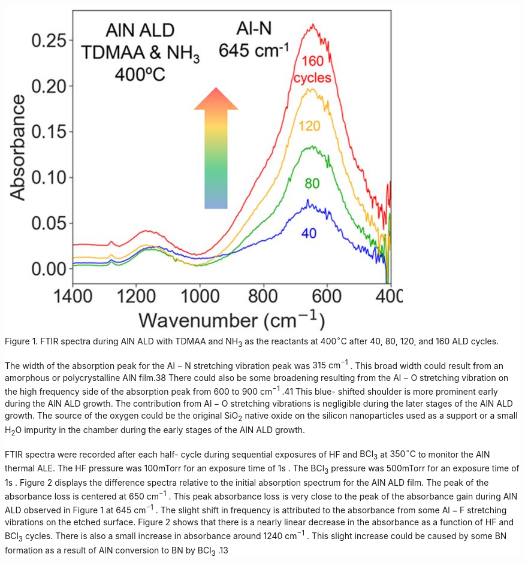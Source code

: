 ![](images/69ee22324977a9f1facd3adb78e2593b165f2510e7e814c48c77c45f418d1264.jpg)  
Figure 1. FTIR spectra during AlN ALD with TDMAA and  $\mathrm{NH}_3$  as the reactants at  $400^{\circ}\mathrm{C}$  after 40, 80, 120, and 160 ALD cycles.

The width of the absorption peak for the  $\mathrm{Al - N}$  stretching vibration peak was  $315~\mathrm{cm^{- 1}}$ . This broad width could result from an amorphous or polycrystalline AlN film.38 There could also be some broadening resulting from the  $\mathrm{Al - O}$  stretching vibration on the high frequency side of the absorption peak from 600 to  $900~\mathrm{cm^{- 1}}$ .41 This blue- shifted shoulder is more prominent early during the AlN ALD growth. The contribution from  $\mathrm{Al - O}$  stretching vibrations is negligible during the later stages of the AlN ALD growth. The source of the oxygen could be the original  $\mathrm{SiO}_2$  native oxide on the silicon nanoparticles used as a support or a small  $\mathrm{H}_2\mathrm{O}$  impurity in the chamber during the early stages of the AlN ALD growth.

FTIR spectra were recorded after each half- cycle during sequential exposures of HF and  $\mathrm{BCl}_3$  at  $350^{\circ}\mathrm{C}$  to monitor the AlN thermal ALE. The HF pressure was  $100\mathrm{mTorr}$  for an exposure time of  $1\mathrm{s}$ . The  $\mathrm{BCl}_3$  pressure was  $500\mathrm{mTorr}$  for an exposure time of  $1\mathrm{s}$ . Figure 2 displays the difference spectra relative to the initial absorption spectrum for the AlN ALD film. The peak of the absorbance loss is centered at  $650~\mathrm{cm^{- 1}}$ . This peak absorbance loss is very close to the peak of the absorbance gain during AlN ALD observed in Figure 1 at  $645~\mathrm{cm^{- 1}}$ . The slight shift in frequency is attributed to the absorbance from some  $\mathrm{Al - F}$  stretching vibrations on the etched surface. Figure 2 shows that there is a nearly linear decrease in the absorbance as a function of HF and  $\mathrm{BCl}_3$  cycles. There is also a small increase in absorbance around  $1240~\mathrm{cm^{- 1}}$ . This slight increase could be caused by some BN formation as a result of AlN conversion to BN by  $\mathrm{BCl}_3$ .13
